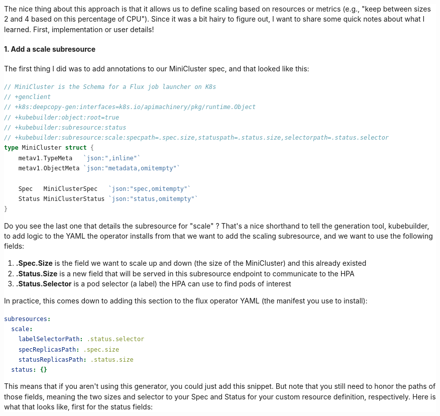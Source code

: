 The nice thing about this approach is that it allows us to define scaling based on resources or metrics (e.g., "keep between sizes 2 and 4 based on this percentage of CPU"). Since it was a bit hairy to figure out, I want to share some quick notes about what I learned. First, implementation or user details! 

#### 1. Add a scale subresource

The first thing I did was to add annotations to our MiniCluster spec, and that looked like this:


```go
// MiniCluster is the Schema for a Flux job launcher on K8s
// +genclient
// +k8s:deepcopy-gen:interfaces=k8s.io/apimachinery/pkg/runtime.Object
// +kubebuilder:object:root=true
// +kubebuilder:subresource:status
// +kubebuilder:subresource:scale:specpath=.spec.size,statuspath=.status.size,selectorpath=.status.selector
type MiniCluster struct {
	metav1.TypeMeta   `json:",inline"`
	metav1.ObjectMeta `json:"metadata,omitempty"`

	Spec   MiniClusterSpec   `json:"spec,omitempty"`
	Status MiniClusterStatus `json:"status,omitempty"`
}
```

Do you see the last one that details the subresource for "scale" ? That's a nice shorthand to tell the generation tool, kubebuilder, to
add logic to the YAML the operator installs from that we want to add the scaling subresource, and we want to use the following fields:

<ol class="custom-counter">
<li><b>.Spec.Size</b> is the field we want to scale up and down (the size of the MiniCluster) and this already existed</li>
<li><b>.Status.Size</b> is a new field that will be served in this subresource endpoint to communicate to the HPA</li>
<li><b>.Status.Selector</b> is a pod selector (a label) the HPA can use to find pods of interest</li>
</ol>


In practice, this comes down to adding this section to the flux operator YAML (the manifest you use to install):

```yaml
subresources:
  scale:
    labelSelectorPath: .status.selector
    specReplicasPath: .spec.size
    statusReplicasPath: .status.size
  status: {}
```

This means that if you aren't using this generator, you could just add this snippet. But note that you still need
to honor the paths of those fields, meaning the two sizes and selector to your Spec and Status for your custom resource definition, respectively.
Here is what that looks like, first for the status fields:
